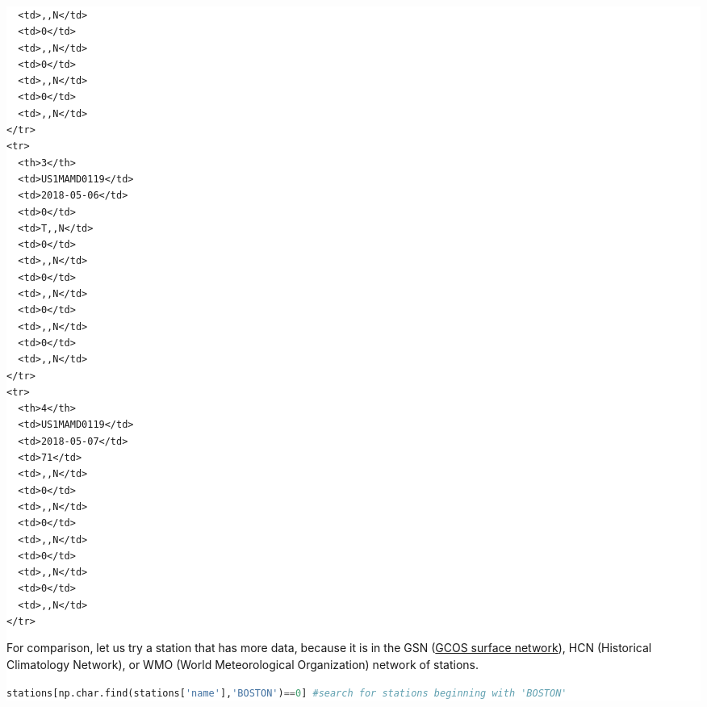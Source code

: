       <td>,,N</td>
      <td>0</td>
      <td>,,N</td>
      <td>0</td>
      <td>,,N</td>
      <td>0</td>
      <td>,,N</td>
    </tr>
    <tr>
      <th>3</th>
      <td>US1MAMD0119</td>
      <td>2018-05-06</td>
      <td>0</td>
      <td>T,,N</td>
      <td>0</td>
      <td>,,N</td>
      <td>0</td>
      <td>,,N</td>
      <td>0</td>
      <td>,,N</td>
      <td>0</td>
      <td>,,N</td>
    </tr>
    <tr>
      <th>4</th>
      <td>US1MAMD0119</td>
      <td>2018-05-07</td>
      <td>71</td>
      <td>,,N</td>
      <td>0</td>
      <td>,,N</td>
      <td>0</td>
      <td>,,N</td>
      <td>0</td>
      <td>,,N</td>
      <td>0</td>
      <td>,,N</td>
    </tr>
  </tbody>
</table>
</div>



For comparison, let us try a station that has more data, because it is in the GSN ([GCOS surface network](https://gcos.wmo.int/en/networks/atmospheric/gsn)), HCN (Historical Climatology Network), or WMO (World Meteorological Organization) network of stations.


```python
stations[np.char.find(stations['name'],'BOSTON')==0] #search for stations beginning with 'BOSTON'
```


